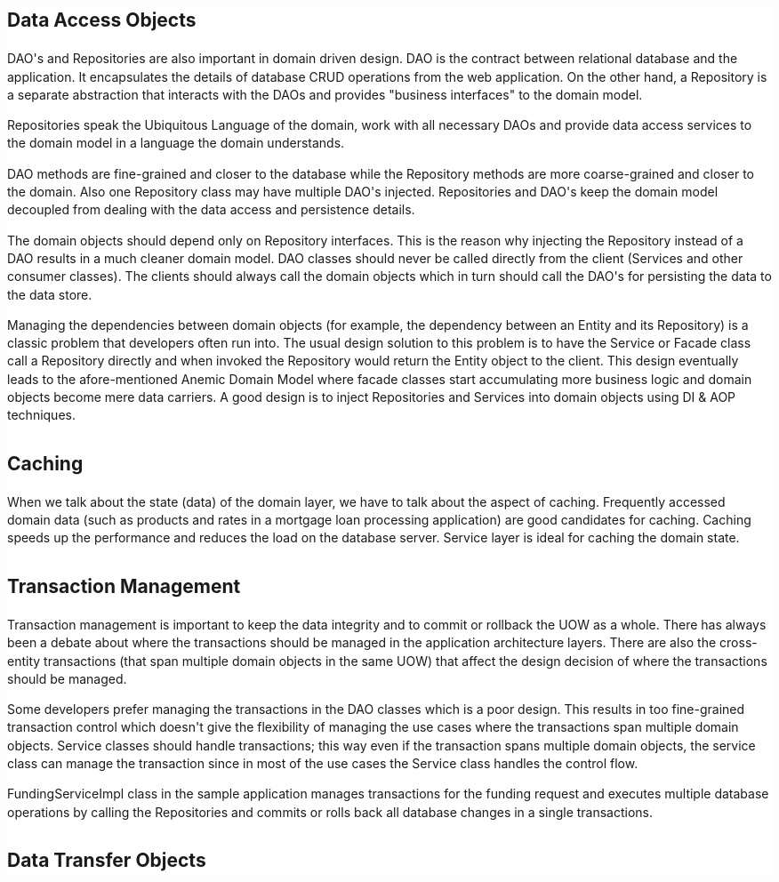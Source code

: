 ## Data Access Objects

DAO's and Repositories are also important in domain driven design. DAO is the contract between relational database and the application. It encapsulates the details of database CRUD operations from the web application. On the other hand, a Repository is a separate abstraction that interacts with the DAOs and provides "business interfaces" to the domain model.

Repositories speak the Ubiquitous Language of the domain, work with all necessary DAOs and provide data access services to the domain model in a language the domain understands.

DAO methods are fine-grained and closer to the database while the Repository methods are more coarse-grained and closer to the domain. Also one Repository class may have multiple DAO's injected. Repositories and DAO's keep the domain model decoupled from dealing with the data access and persistence details.

The domain objects should depend only on Repository interfaces. This is the reason why injecting the Repository instead of a DAO results in a much cleaner domain model. DAO classes should never be called directly from the client (Services and other consumer classes). The clients should always call the domain objects which in turn should call the DAO's for persisting the data to the data store.

Managing the dependencies between domain objects (for example, the dependency between an Entity and its Repository) is a classic problem that developers often run into. The usual design solution to this problem is to have the Service or Facade class call a Repository directly and when invoked the Repository would return the Entity object to the client. This design eventually leads to the afore-mentioned Anemic Domain Model where facade classes start accumulating more business logic and domain objects become mere data carriers. A good design is to inject Repositories and Services into domain objects using DI & AOP techniques.

## Caching
When we talk about the state (data) of the domain layer, we have to talk about the aspect of caching. Frequently accessed domain data (such as products and rates in a mortgage loan processing application) are good candidates for caching. Caching speeds up the performance and reduces the load on the database server. Service layer is ideal for caching the domain state.

## Transaction Management

Transaction management is important to keep the data integrity and to commit or rollback the UOW as a whole. There has always been a debate about where the transactions should be managed in the application architecture layers. There are also the cross-entity transactions (that span multiple domain objects in the same UOW) that affect the design decision of where the transactions should be managed.

Some developers prefer managing the transactions in the DAO classes which is a poor design. This results in too fine-grained transaction control which doesn't give the flexibility of managing the use cases where the transactions span multiple domain objects. Service classes should handle transactions; this way even if the transaction spans multiple domain objects, the service class can manage the transaction since in most of the use cases the Service class handles the control flow.

FundingServiceImpl class in the sample application manages transactions for the funding request and executes multiple database operations by calling the Repositories and commits or rolls back all database changes in a single transactions.

## Data Transfer Objects
